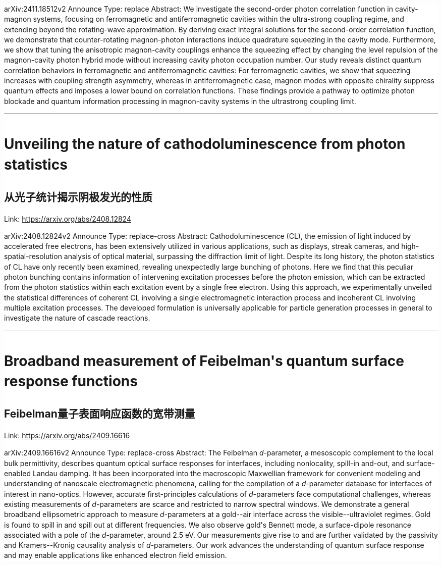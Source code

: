 arXiv:2411.18512v2 Announce Type: replace 
Abstract: We investigate the second-order photon correlation function in cavity-magnon systems, focusing on ferromagnetic and antiferromagnetic cavities within the ultra-strong coupling regime, and extending beyond the rotating-wave approximation. By deriving exact integral solutions for the second-order correlation function, we demonstrate that counter-rotating magnon-photon interactions induce quadrature squeezing in the cavity mode. Furthermore, we show that tuning the anisotropic magnon-cavity couplings enhance the squeezing effect by changing the level repulsion of the magnon-cavity photon hybrid mode without increasing cavity photon occupation number. Our study reveals distinct quantum correlation behaviors in ferromagnetic and antiferromagnetic cavities: For ferromagnetic cavities, we show that squeezing increases with coupling strength asymmetry, whereas in antiferromagnetic case, magnon modes with opposite chirality suppress quantum effects and imposes a lower bound on correlation functions. These findings provide a pathway to optimize photon blockade and quantum information processing in magnon-cavity systems in the ultrastrong coupling limit.


---
# Unveiling the nature of cathodoluminescence from photon statistics

## 从光子统计揭示阴极发光的性质

Link: https://arxiv.org/abs/2408.12824

arXiv:2408.12824v2 Announce Type: replace-cross 
Abstract: Cathodoluminescence (CL), the emission of light induced by accelerated free electrons, has been extensively utilized in various applications, such as displays, streak cameras, and high-spatial-resolution analysis of optical material, surpassing the diffraction limit of light. Despite its long history, the photon statistics of CL have only recently been examined, revealing unexpectedly large bunching of photons. Here we find that this peculiar photon bunching contains information of intervening excitation processes before the photon emission, which can be extracted from the photon statistics within each excitation event by a single free electron. Using this approach, we experimentally unveiled the statistical differences of coherent CL involving a single electromagnetic interaction process and incoherent CL involving multiple excitation processes. The developed formulation is universally applicable for particle generation processes in general to investigate the nature of cascade reactions.


---
# Broadband measurement of Feibelman's quantum surface response functions

## Feibelman量子表面响应函数的宽带测量

Link: https://arxiv.org/abs/2409.16616

arXiv:2409.16616v2 Announce Type: replace-cross 
Abstract: The Feibelman $d$-parameter, a mesoscopic complement to the local bulk permittivity, describes quantum optical surface responses for interfaces, including nonlocality, spill-in and-out, and surface-enabled Landau damping. It has been incorporated into the macroscopic Maxwellian framework for convenient modeling and understanding of nanoscale electromagnetic phenomena, calling for the compilation of a $d$-parameter database for interfaces of interest in nano-optics. However, accurate first-principles calculations of $d$-parameters face computational challenges, whereas existing measurements of $d$-parameters are scarce and restricted to narrow spectral windows. We demonstrate a general broadband ellipsometric approach to measure $d$-parameters at a gold--air interface across the visible--ultraviolet regimes. Gold is found to spill in and spill out at different frequencies. We also observe gold's Bennett mode, a surface-dipole resonance associated with a pole of the $d$-parameter, around 2.5 eV. Our measurements give rise to and are further validated by the passivity and Kramers--Kronig causality analysis of $d$-parameters. Our work advances the understanding of quantum surface response and may enable applications like enhanced electron field emission.
